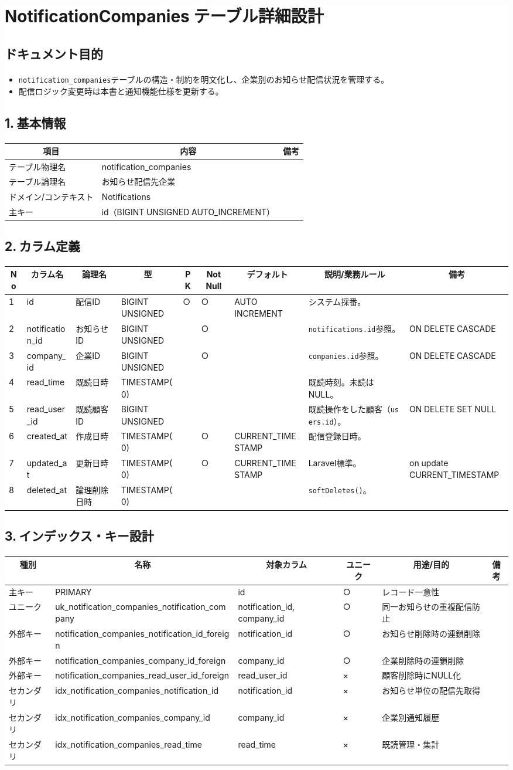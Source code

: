 # NotificationCompanies テーブル詳細設計

## ドキュメント目的
- `notification_companies`テーブルの構造・制約を明文化し、企業別のお知らせ配信状況を管理する。
- 配信ロジック変更時は本書と通知機能仕様を更新する。

## 1. 基本情報
| 項目 | 内容 | 備考 |
|---|---|---|
| テーブル物理名 | notification_companies |  |
| テーブル論理名 | お知らせ配信先企業 |  |
| ドメイン/コンテキスト | Notifications |  |
| 主キー | id（BIGINT UNSIGNED AUTO_INCREMENT） |  |

## 2. カラム定義
| No | カラム名 | 論理名 | 型 | PK | Not Null | デフォルト | 説明/業務ルール | 備考 |
|---|---|---|---|---|---|---|---|---|
| 1 | id | 配信ID | BIGINT UNSIGNED | ○ | ○ | AUTO INCREMENT | システム採番。 |  |
| 2 | notification_id | お知らせID | BIGINT UNSIGNED |  | ○ |  | `notifications.id`参照。 | ON DELETE CASCADE |
| 3 | company_id | 企業ID | BIGINT UNSIGNED |  | ○ |  | `companies.id`参照。 | ON DELETE CASCADE |
| 4 | read_time | 既読日時 | TIMESTAMP(0) |  |  |  | 既読時刻。未読はNULL。 |  |
| 5 | read_user_id | 既読顧客ID | BIGINT UNSIGNED |  |  |  | 既読操作をした顧客（`users.id`）。 | ON DELETE SET NULL |
| 6 | created_at | 作成日時 | TIMESTAMP(0) |  | ○ | CURRENT_TIMESTAMP | 配信登録日時。 |  |
| 7 | updated_at | 更新日時 | TIMESTAMP(0) |  | ○ | CURRENT_TIMESTAMP | Laravel標準。 | on update CURRENT_TIMESTAMP |
| 8 | deleted_at | 論理削除日時 | TIMESTAMP(0) |  |  |  | `softDeletes()`。 |  |

## 3. インデックス・キー設計
| 種別 | 名称 | 対象カラム | ユニーク | 用途/目的 | 備考 |
|---|---|---|---|---|---|
| 主キー | PRIMARY | id | ○ | レコード一意性 |  |
| ユニーク | uk_notification_companies_notification_company | notification_id, company_id | ○ | 同一お知らせの重複配信防止 |  |
| 外部キー | notification_companies_notification_id_foreign | notification_id | ○ | お知らせ削除時の連鎖削除 |  |
| 外部キー | notification_companies_company_id_foreign | company_id | ○ | 企業削除時の連鎖削除 |  |
| 外部キー | notification_companies_read_user_id_foreign | read_user_id | × | 顧客削除時にNULL化 |  |
| セカンダリ | idx_notification_companies_notification_id | notification_id | × | お知らせ単位の配信先取得 |  |
| セカンダリ | idx_notification_companies_company_id | company_id | × | 企業別通知履歴 |  |
| セカンダリ | idx_notification_companies_read_time | read_time | × | 既読管理・集計 |  |
